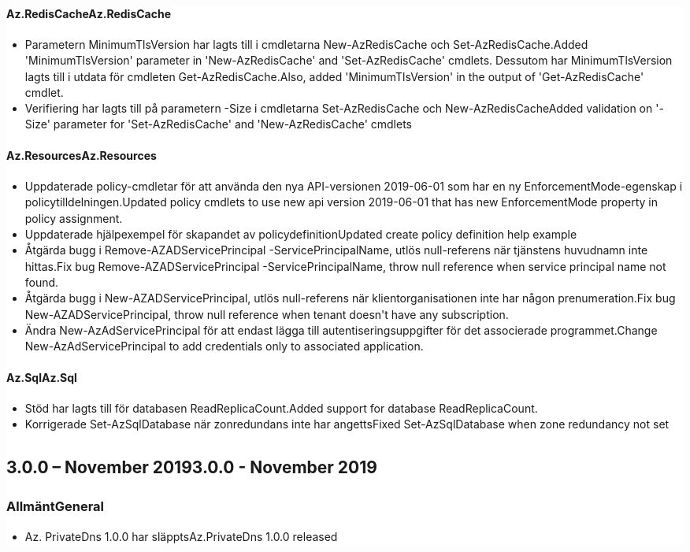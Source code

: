 #### <a name="azrediscache"></a><span data-ttu-id="1e9d3-202">Az.RedisCache</span><span class="sxs-lookup"><span data-stu-id="1e9d3-202">Az.RedisCache</span></span>
* <span data-ttu-id="1e9d3-203">Parametern MinimumTlsVersion har lagts till i cmdletarna New-AzRedisCache och Set-AzRedisCache.</span><span class="sxs-lookup"><span data-stu-id="1e9d3-203">Added 'MinimumTlsVersion' parameter in 'New-AzRedisCache' and 'Set-AzRedisCache' cmdlets.</span></span> <span data-ttu-id="1e9d3-204">Dessutom har MinimumTlsVersion lagts till i utdata för cmdleten Get-AzRedisCache.</span><span class="sxs-lookup"><span data-stu-id="1e9d3-204">Also, added 'MinimumTlsVersion' in the output of 'Get-AzRedisCache' cmdlet.</span></span>
* <span data-ttu-id="1e9d3-205">Verifiering har lagts till på parametern -Size i cmdletarna Set-AzRedisCache och New-AzRedisCache</span><span class="sxs-lookup"><span data-stu-id="1e9d3-205">Added validation on '-Size' parameter for 'Set-AzRedisCache' and 'New-AzRedisCache' cmdlets</span></span>

#### <a name="azresources"></a><span data-ttu-id="1e9d3-206">Az.Resources</span><span class="sxs-lookup"><span data-stu-id="1e9d3-206">Az.Resources</span></span>
- <span data-ttu-id="1e9d3-207">Uppdaterade policy-cmdletar för att använda den nya API-versionen 2019-06-01 som har en ny EnforcementMode-egenskap i policytilldelningen.</span><span class="sxs-lookup"><span data-stu-id="1e9d3-207">Updated policy cmdlets to use new api version 2019-06-01 that has new EnforcementMode property in policy assignment.</span></span>
- <span data-ttu-id="1e9d3-208">Uppdaterade hjälpexempel för skapandet av policydefinition</span><span class="sxs-lookup"><span data-stu-id="1e9d3-208">Updated create policy definition help example</span></span>
- <span data-ttu-id="1e9d3-209">Åtgärda bugg i Remove-AZADServicePrincipal -ServicePrincipalName, utlös null-referens när tjänstens huvudnamn inte hittas.</span><span class="sxs-lookup"><span data-stu-id="1e9d3-209">Fix bug Remove-AZADServicePrincipal -ServicePrincipalName, throw null reference when service principal name not found.</span></span>
- <span data-ttu-id="1e9d3-210">Åtgärda bugg i New-AZADServicePrincipal, utlös null-referens när klientorganisationen inte har någon prenumeration.</span><span class="sxs-lookup"><span data-stu-id="1e9d3-210">Fix bug New-AZADServicePrincipal, throw null reference when tenant doesn't have any subscription.</span></span>
- <span data-ttu-id="1e9d3-211">Ändra New-AzAdServicePrincipal för att endast lägga till autentiseringsuppgifter för det associerade programmet.</span><span class="sxs-lookup"><span data-stu-id="1e9d3-211">Change New-AzAdServicePrincipal to add credentials only to associated application.</span></span>

#### <a name="azsql"></a><span data-ttu-id="1e9d3-212">Az.Sql</span><span class="sxs-lookup"><span data-stu-id="1e9d3-212">Az.Sql</span></span>
* <span data-ttu-id="1e9d3-213">Stöd har lagts till för databasen ReadReplicaCount.</span><span class="sxs-lookup"><span data-stu-id="1e9d3-213">Added support for database ReadReplicaCount.</span></span>
* <span data-ttu-id="1e9d3-214">Korrigerade Set-AzSqlDatabase när zonredundans inte har angetts</span><span class="sxs-lookup"><span data-stu-id="1e9d3-214">Fixed Set-AzSqlDatabase when zone redundancy not set</span></span>

## <a name="300---november-2019"></a><span data-ttu-id="1e9d3-215">3.0.0 – November 2019</span><span class="sxs-lookup"><span data-stu-id="1e9d3-215">3.0.0 - November 2019</span></span>
### <a name="general"></a><span data-ttu-id="1e9d3-216">Allmänt</span><span class="sxs-lookup"><span data-stu-id="1e9d3-216">General</span></span>
* <span data-ttu-id="1e9d3-217">Az. PrivateDns 1.0.0 har släppts</span><span class="sxs-lookup"><span data-stu-id="1e9d3-217">Az.PrivateDns 1.0.0 released</span></span>
